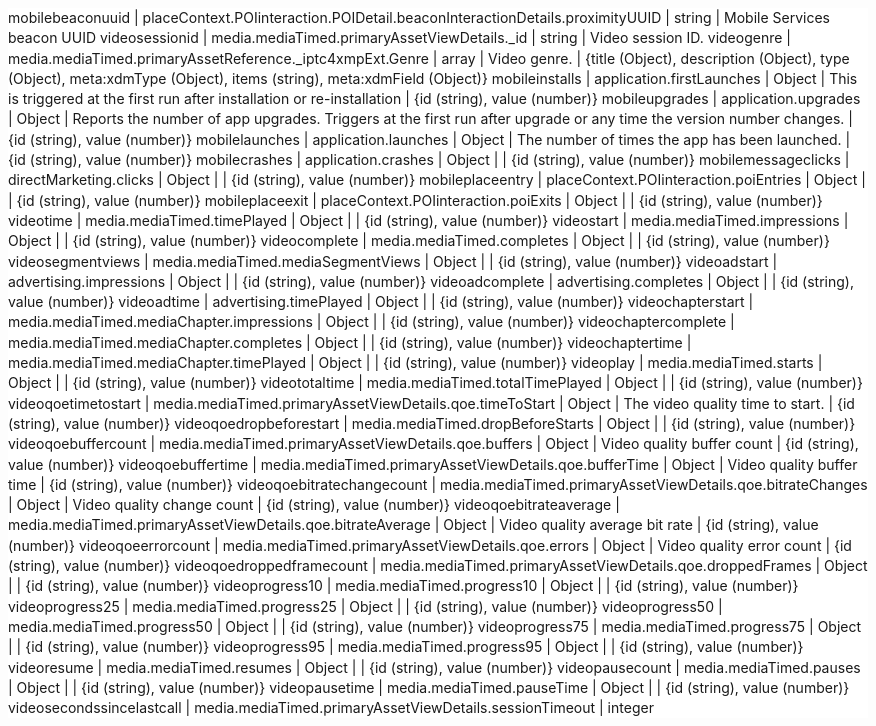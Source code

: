 mobilebeaconuuid | placeContext.POIinteraction.POIDetail.beaconInteractionDetails.proximityUUID | string  | Mobile Services beacon UUID
videosessionid | media.mediaTimed.primaryAssetViewDetails._id | string  | Video session ID.
videogenre | media.mediaTimed.primaryAssetReference._iptc4xmpExt.Genre | array  | Video genre. | {title (Object), description (Object), type (Object), meta:xdmType (Object), items (string), meta:xdmField (Object)} 
mobileinstalls | application.firstLaunches | Object  | This is triggered at the first run after installation or re-installation | {id (string), value (number)} 
mobileupgrades | application.upgrades | Object  | Reports the number of app upgrades. Triggers at the first run after upgrade or any time the version number changes. | {id (string), value (number)} 
mobilelaunches | application.launches | Object  | The number of times the app has been launched. | {id (string), value (number)} 
mobilecrashes | application.crashes | Object  |  | {id (string), value (number)} 
mobilemessageclicks | directMarketing.clicks | Object  |  | {id (string), value (number)} 
mobileplaceentry | placeContext.POIinteraction.poiEntries | Object  |  | {id (string), value (number)} 
mobileplaceexit | placeContext.POIinteraction.poiExits | Object  |  | {id (string), value (number)}
videotime | media.mediaTimed.timePlayed | Object  |  | {id (string), value (number)} 
videostart | media.mediaTimed.impressions | Object  |  | {id (string), value (number)} 
videocomplete | media.mediaTimed.completes | Object  |  | {id (string), value (number)} 
videosegmentviews | media.mediaTimed.mediaSegmentViews | Object  |  | {id (string), value (number)}
videoadstart | advertising.impressions | Object  |  | {id (string), value (number)} 
videoadcomplete | advertising.completes | Object  |  | {id (string), value (number)} 
videoadtime | advertising.timePlayed | Object  |  | {id (string), value (number)} 
videochapterstart | media.mediaTimed.mediaChapter.impressions | Object  |  | {id (string), value (number)} 
videochaptercomplete | media.mediaTimed.mediaChapter.completes | Object  |  | {id (string), value (number)} 
videochaptertime | media.mediaTimed.mediaChapter.timePlayed | Object  |  | {id (string), value (number)} 
videoplay | media.mediaTimed.starts | Object  |  | {id (string), value (number)} 
videototaltime | media.mediaTimed.totalTimePlayed | Object  |  | {id (string), value (number)} 
videoqoetimetostart | media.mediaTimed.primaryAssetViewDetails.qoe.timeToStart | Object  | The video quality time to start. | {id (string), value (number)} 
videoqoedropbeforestart | media.mediaTimed.dropBeforeStarts | Object  |  | {id (string), value (number)} 
videoqoebuffercount | media.mediaTimed.primaryAssetViewDetails.qoe.buffers | Object  | Video quality buffer count | {id (string), value (number)} 
videoqoebuffertime | media.mediaTimed.primaryAssetViewDetails.qoe.bufferTime | Object  | Video quality buffer time | {id (string), value (number)} 
videoqoebitratechangecount | media.mediaTimed.primaryAssetViewDetails.qoe.bitrateChanges | Object  | Video quality change count | {id (string), value (number)} 
videoqoebitrateaverage | media.mediaTimed.primaryAssetViewDetails.qoe.bitrateAverage | Object  | Video quality average bit rate | {id (string), value (number)} 
videoqoeerrorcount | media.mediaTimed.primaryAssetViewDetails.qoe.errors | Object  | Video quality error count | {id (string), value (number)} 
videoqoedroppedframecount | media.mediaTimed.primaryAssetViewDetails.qoe.droppedFrames | Object |  | {id (string), value (number)} 
videoprogress10 | media.mediaTimed.progress10 | Object  |  | {id (string), value (number)} 
videoprogress25 | media.mediaTimed.progress25 | Object  |  | {id (string), value (number)} 
videoprogress50 | media.mediaTimed.progress50 | Object  |  | {id (string), value (number)} 
videoprogress75 | media.mediaTimed.progress75 | Object  |  | {id (string), value (number)} 
videoprogress95 | media.mediaTimed.progress95 | Object  |  | {id (string), value (number)} 
videoresume | media.mediaTimed.resumes | Object  |  | {id (string), value (number)} 
videopausecount | media.mediaTimed.pauses | Object  |  | {id (string), value (number)} 
videopausetime | media.mediaTimed.pauseTime | Object  | | {id (string), value (number)}
videosecondssincelastcall | media.mediaTimed.primaryAssetViewDetails.sessionTimeout | integer  
